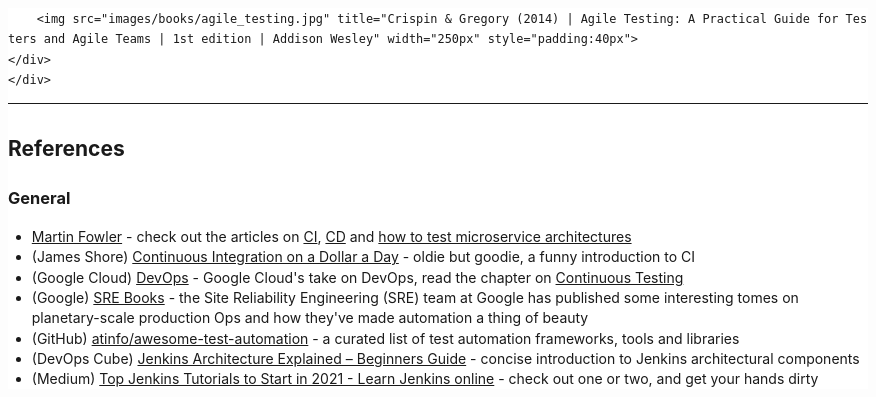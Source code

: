         <img src="images/books/agile_testing.jpg" title="Crispin & Gregory (2014) | Agile Testing: A Practical Guide for Testers and Agile Teams | 1st edition | Addison Wesley" width="250px" style="padding:40px">
    </div>
    </div>
</div>

---

## **References**

### General

- [Martin Fowler](https://www.martinfowler.com) - check out the articles on [CI](https://www.martinfowler.com/articles/continuousIntegration.html), [CD](http://martinfowler.com/bliki/ContinuousDelivery.html) and [how to test microservice architectures](https://martinfowler.com/articles/microservice-testing/)
- (James Shore) [Continuous Integration on a Dollar a Day](https://www.jamesshore.com/v2/blog/2006/continuous-integration-on-a-dollar-a-day) - oldie but goodie, a funny introduction to CI
- (Google Cloud) [DevOps](https://cloud.google.com/devops) - Google Cloud's take on DevOps, read the chapter on [Continuous Testing](https://cloud.google.com/solutions/devops/devops-tech-test-automation)
- (Google) [SRE Books](https://sre.google/books/) - the Site Reliability Engineering (SRE) team at Google has published some interesting tomes on planetary-scale production Ops and how they've made automation a thing of beauty
- (GitHub) [atinfo/awesome-test-automation](https://github.com/atinfo/awesome-test-automation) - a curated list of test automation frameworks, tools and libraries
- (DevOps Cube) [Jenkins Architecture Explained – Beginners Guide](https://devopscube.com/jenkins-architecture-explained/) - concise introduction to Jenkins architectural components
- (Medium) [Top Jenkins Tutorials to Start in 2021 - Learn Jenkins online](https://medium.com/quick-code/top-tutorials-to-learn-jenkins-ci-for-testing-automation-93c7ac068f66) - check out one or two, and get your hands dirty

